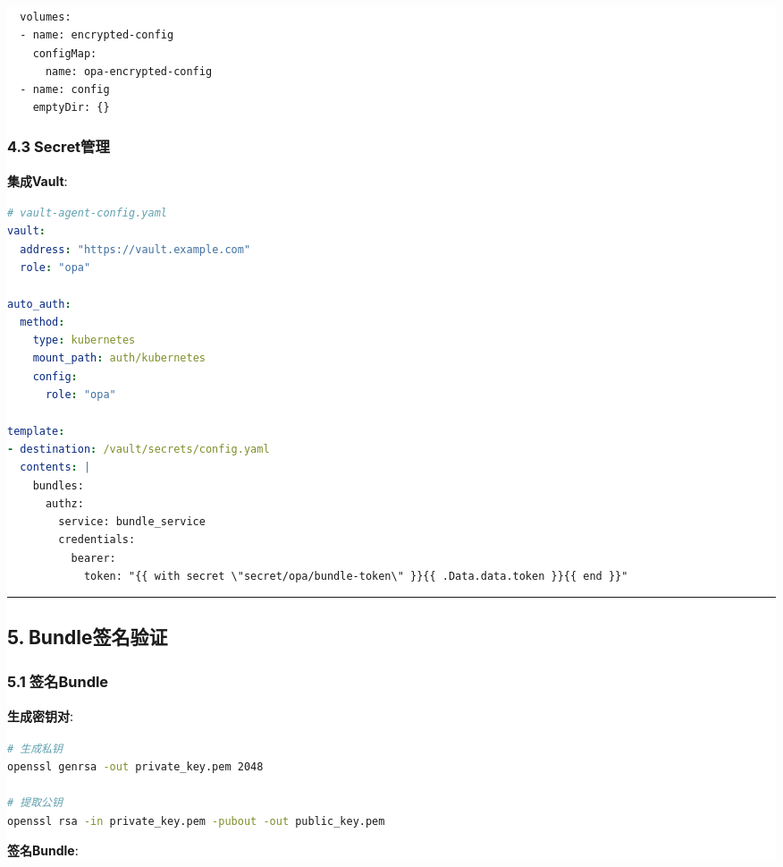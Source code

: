 ```bash
  volumes:
  - name: encrypted-config
    configMap:
      name: opa-encrypted-config
  - name: config
    emptyDir: {}
```

### 4.3 Secret管理

**集成Vault**:

```yaml
# vault-agent-config.yaml
vault:
  address: "https://vault.example.com"
  role: "opa"

auto_auth:
  method:
    type: kubernetes
    mount_path: auth/kubernetes
    config:
      role: "opa"

template:
- destination: /vault/secrets/config.yaml
  contents: |
    bundles:
      authz:
        service: bundle_service
        credentials:
          bearer:
            token: "{{ with secret \"secret/opa/bundle-token\" }}{{ .Data.data.token }}{{ end }}"
```

---

## 5. Bundle签名验证

### 5.1 签名Bundle

**生成密钥对**:

```bash
# 生成私钥
openssl genrsa -out private_key.pem 2048

# 提取公钥
openssl rsa -in private_key.pem -pubout -out public_key.pem
```

**签名Bundle**:
